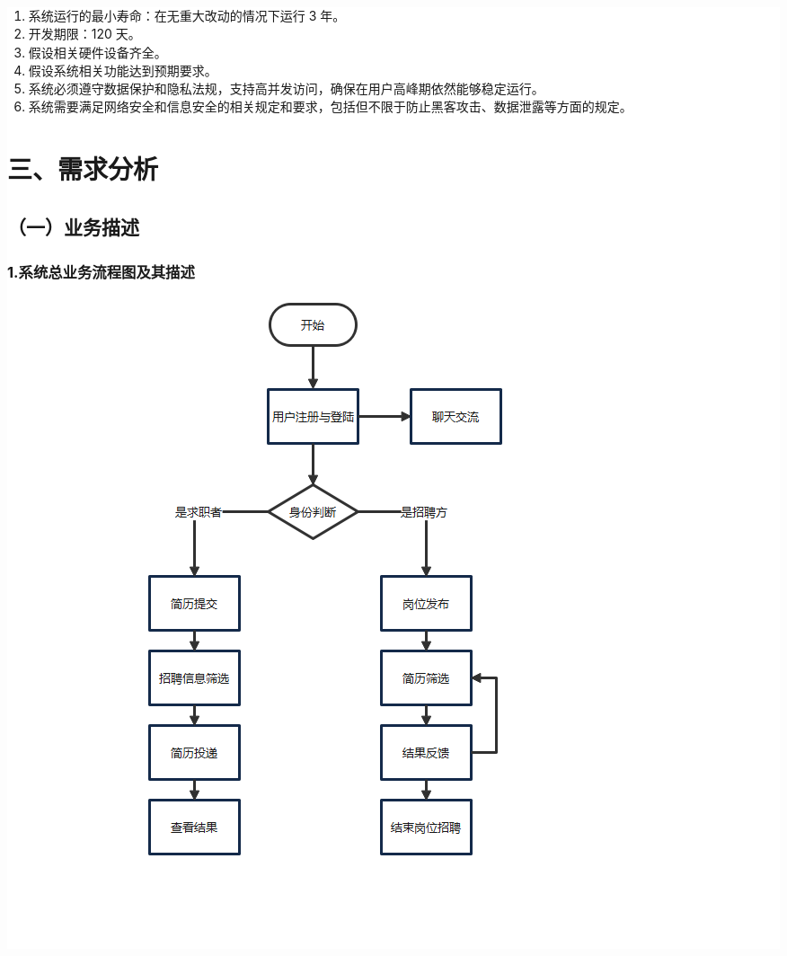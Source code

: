 
1. 系统运行的最小寿命：在无重大改动的情况下运行 3 年。  
2. 开发期限：120 天。  
3. 假设相关硬件设备齐全。  
4. 假设系统相关功能达到预期要求。  
5. 系统必须遵守数据保护和隐私法规，支持高并发访问，确保在用户高峰期依然能够稳定运行。  
6. 系统需要满足网络安全和信息安全的相关规定和要求，包括但不限于防止黑客攻击、数据泄露等方面的规定。

# 三、需求分析

## （一）业务描述

### 1.系统总业务流程图及其描述

![](img/总业务流程图.png)
